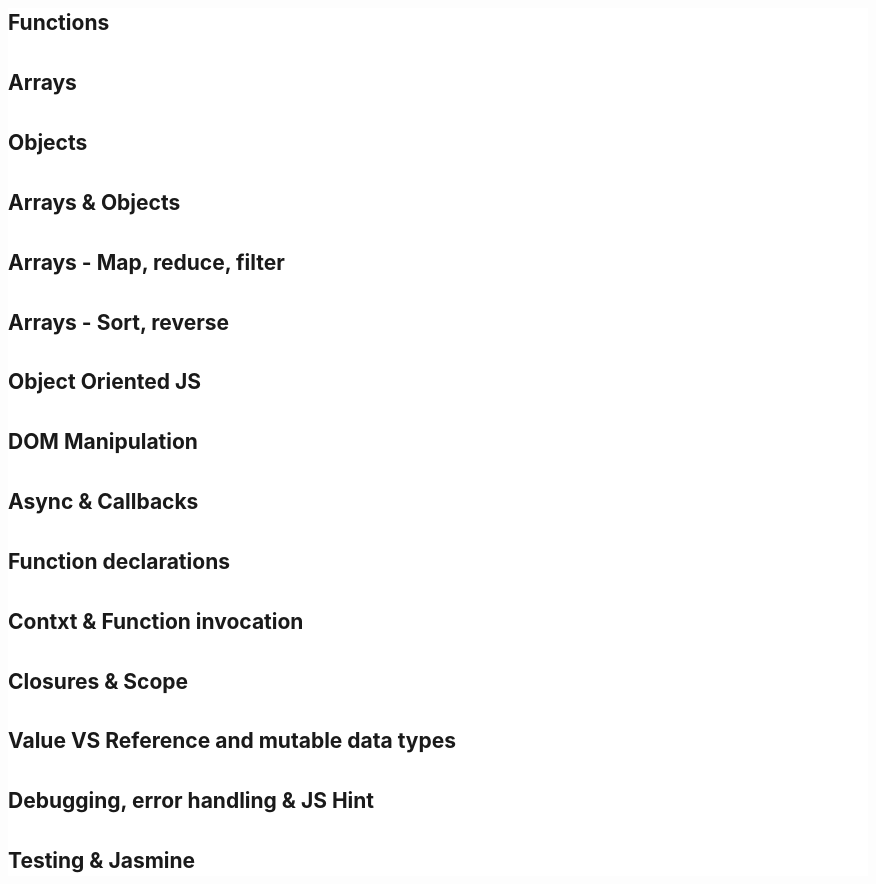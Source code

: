 
## Functions

## Arrays

## Objects

## Arrays & Objects

## Arrays - Map, reduce, filter

## Arrays - Sort, reverse

## Object Oriented JS

## DOM Manipulation

## Async & Callbacks

## Function declarations

## Contxt & Function invocation

## Closures & Scope

## Value VS Reference and mutable data types

## Debugging, error handling & JS Hint

## Testing & Jasmine

